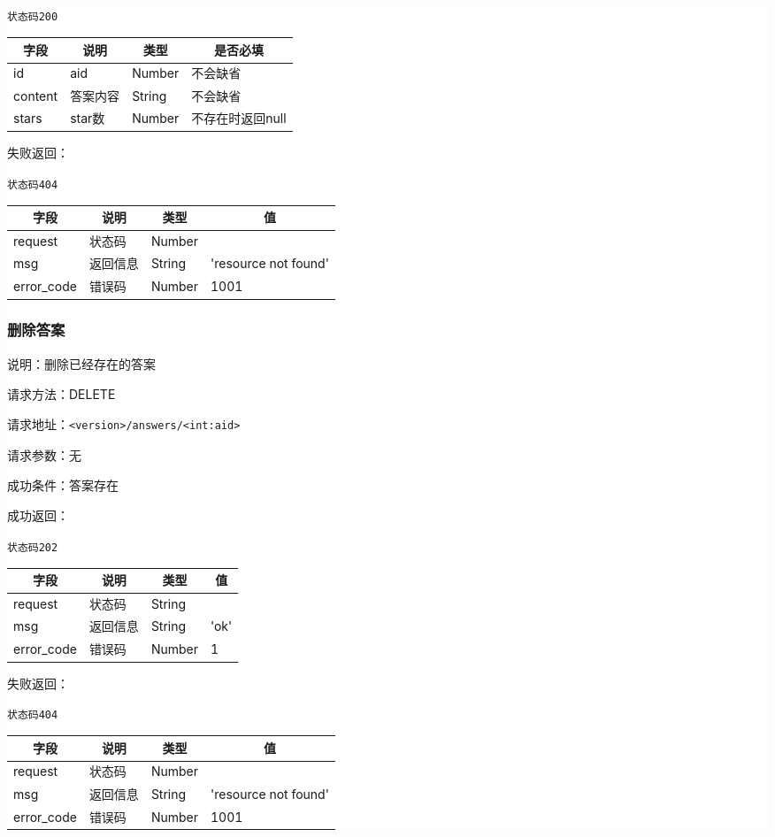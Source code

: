 `状态码200`

| 字段    | 说明     | 类型   | 是否必填         |
| ------- | -------- | ------ | ---------------- |
| id      | aid      | Number | 不会缺省         |
| content | 答案内容 | String | 不会缺省         |
| stars   | star数   | Number | 不存在时返回null |

失败返回：

`状态码404`

| 字段       | 说明     | 类型   | 值                   |
| ---------- | -------- | ------ | -------------------- |
| request    | 状态码   | Number |                      |
| msg        | 返回信息 | String | 'resource not found' |
| error_code | 错误码   | Number | 1001                 |

### 删除答案

说明：删除已经存在的答案

请求方法：DELETE

请求地址：`<version>/answers/<int:aid>`

请求参数：无

成功条件：答案存在

成功返回：

`状态码202`

| 字段       | 说明     | 类型   | 值   |
| ---------- | -------- | ------ | ---- |
| request    | 状态码   | String |      |
| msg        | 返回信息 | String | 'ok' |
| error_code | 错误码   | Number | 1    |

失败返回：

`状态码404`

| 字段       | 说明     | 类型   | 值                   |
| ---------- | -------- | ------ | -------------------- |
| request    | 状态码   | Number |                      |
| msg        | 返回信息 | String | 'resource not found' |
| error_code | 错误码   | Number | 1001                 |
